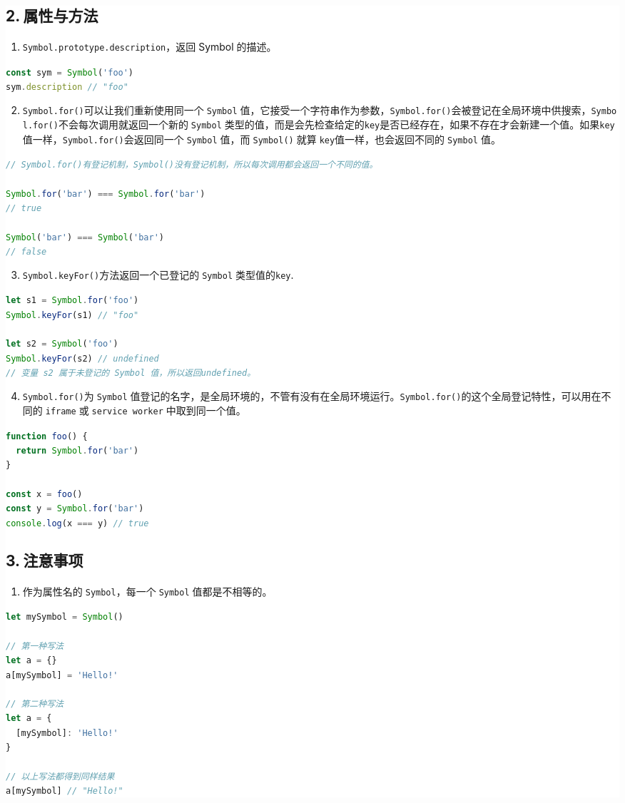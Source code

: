 ## 2. 属性与方法

1. `Symbol.prototype.description`，返回 Symbol 的描述。

```js
const sym = Symbol('foo')
sym.description // "foo"
```

2. `Symbol.for()`可以让我们重新使用同一个 `Symbol` 值，它接受一个字符串作为参数，`Symbol.for()`会被登记在全局环境中供搜索，`Symbol.for()`不会每次调用就返回一个新的 `Symbol` 类型的值，而是会先检查给定的`key`是否已经存在，如果不存在才会新建一个值。如果`key`值一样，`Symbol.for()`会返回同一个 `Symbol` 值，而 `Symbol()` 就算 `key`值一样，也会返回不同的 `Symbol` 值。

```js
// Symbol.for()有登记机制，Symbol()没有登记机制，所以每次调用都会返回一个不同的值。

Symbol.for('bar') === Symbol.for('bar')
// true

Symbol('bar') === Symbol('bar')
// false
```

3. `Symbol.keyFor()`方法返回一个已登记的 `Symbol` 类型值的`key`.

```js
let s1 = Symbol.for('foo')
Symbol.keyFor(s1) // "foo"

let s2 = Symbol('foo')
Symbol.keyFor(s2) // undefined
// 变量 s2 属于未登记的 Symbol 值，所以返回undefined。
```

4. `Symbol.for()`为 `Symbol` 值登记的名字，是全局环境的，不管有没有在全局环境运行。`Symbol.for()`的这个全局登记特性，可以用在不同的 `iframe` 或 `service worker` 中取到同一个值。

```js
function foo() {
  return Symbol.for('bar')
}

const x = foo()
const y = Symbol.for('bar')
console.log(x === y) // true
```

## 3. 注意事项

1. 作为属性名的 `Symbol`，每一个 `Symbol` 值都是不相等的。

```js
let mySymbol = Symbol()

// 第一种写法
let a = {}
a[mySymbol] = 'Hello!'

// 第二种写法
let a = {
  [mySymbol]: 'Hello!'
}

// 以上写法都得到同样结果
a[mySymbol] // "Hello!"
```


  [s]: 'hello',